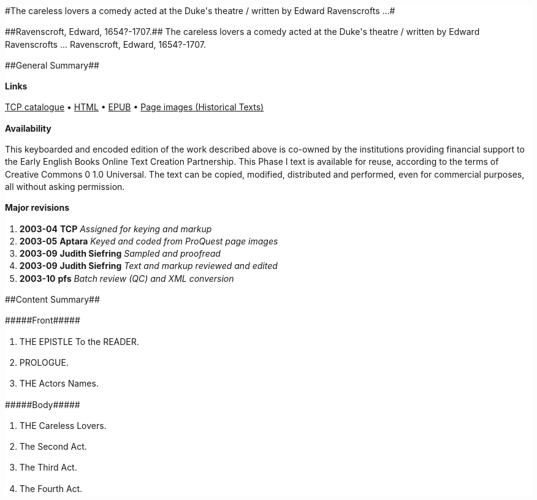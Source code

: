 #The careless lovers a comedy acted at the Duke's theatre / written by Edward Ravenscrofts ...#

##Ravenscroft, Edward, 1654?-1707.##
The careless lovers a comedy acted at the Duke's theatre / written by Edward Ravenscrofts ...
Ravenscroft, Edward, 1654?-1707.

##General Summary##

**Links**

[TCP catalogue](http://www.ota.ox.ac.uk/tcp/)  • 
[HTML](http://tei.it.ox.ac.uk/tcp/Texts-HTML/free/A58/A58110.html)  • 
[EPUB](http://tei.it.ox.ac.uk/tcp/Texts-EPUB/free/A58/A58110.epub) • 
[Page images (Historical Texts)](https://data.historicaltexts.jisc.ac.uk/view?pubId=eebo-13335965e&pageId=eebo-13335965e-99093-1)

**Availability**

This keyboarded and encoded edition of the
	       work described above is co-owned by the institutions
	       providing financial support to the Early English Books
	       Online Text Creation Partnership. This Phase I text is
	       available for reuse, according to the terms of Creative
	       Commons 0 1.0 Universal. The text can be copied,
	       modified, distributed and performed, even for
	       commercial purposes, all without asking permission.

**Major revisions**

1. __2003-04__ __TCP__ *Assigned for keying and markup*
1. __2003-05__ __Aptara__ *Keyed and coded from ProQuest page images*
1. __2003-09__ __Judith Siefring__ *Sampled and proofread*
1. __2003-09__ __Judith Siefring__ *Text and markup reviewed and edited*
1. __2003-10__ __pfs__ *Batch review (QC) and XML conversion*

##Content Summary##

#####Front#####

1. THE
EPISTLE
To the
READER.

1. PROLOGUE.

1. THE
Actors Names.

#####Body#####

1. THE
Careless Lovers.

1. The Second Act.

1. The Third Act.

1. The Fourth Act.
